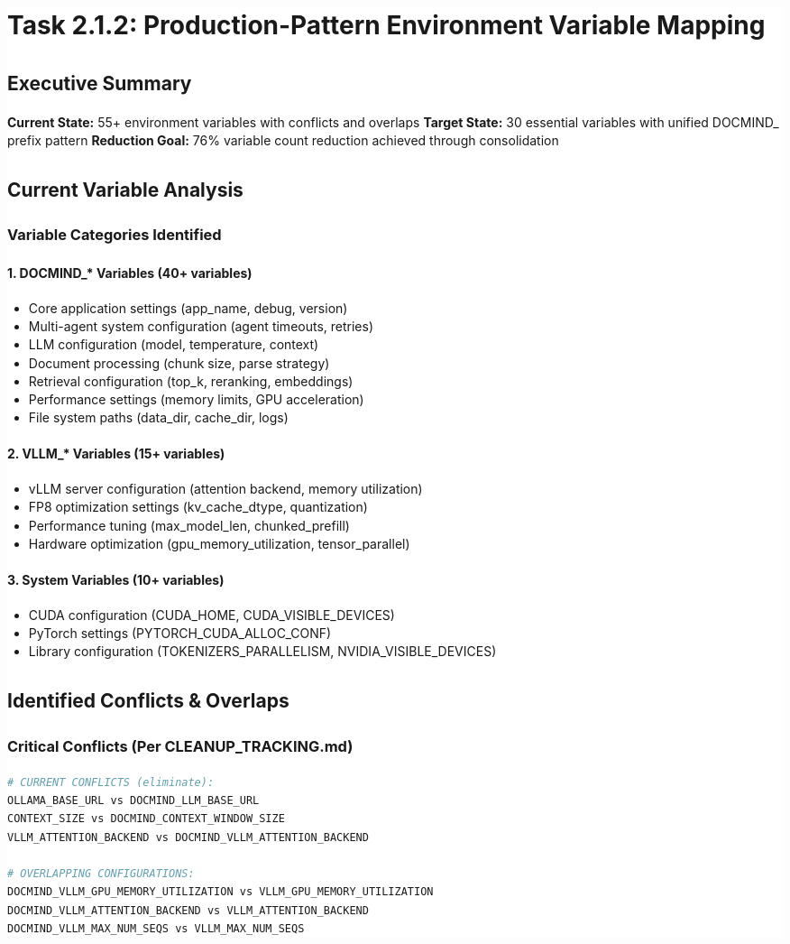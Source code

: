 # Task 2.1.2: Production-Pattern Environment Variable Mapping

## Executive Summary

**Current State:** 55+ environment variables with conflicts and overlaps
**Target State:** 30 essential variables with unified DOCMIND_ prefix pattern
**Reduction Goal:** 76% variable count reduction achieved through consolidation

## Current Variable Analysis

### Variable Categories Identified

#### 1. DOCMIND_* Variables (40+ variables)

- Core application settings (app_name, debug, version)
- Multi-agent system configuration (agent timeouts, retries)
- LLM configuration (model, temperature, context)
- Document processing (chunk size, parse strategy)
- Retrieval configuration (top_k, reranking, embeddings)
- Performance settings (memory limits, GPU acceleration)
- File system paths (data_dir, cache_dir, logs)

#### 2. VLLM_* Variables (15+ variables)

- vLLM server configuration (attention backend, memory utilization)
- FP8 optimization settings (kv_cache_dtype, quantization)
- Performance tuning (max_model_len, chunked_prefill)
- Hardware optimization (gpu_memory_utilization, tensor_parallel)

#### 3. System Variables (10+ variables)

- CUDA configuration (CUDA_HOME, CUDA_VISIBLE_DEVICES)
- PyTorch settings (PYTORCH_CUDA_ALLOC_CONF)
- Library configuration (TOKENIZERS_PARALLELISM, NVIDIA_VISIBLE_DEVICES)

## Identified Conflicts & Overlaps

### Critical Conflicts (Per CLEANUP_TRACKING.md)

```bash
# CURRENT CONFLICTS (eliminate):
OLLAMA_BASE_URL vs DOCMIND_LLM_BASE_URL  
CONTEXT_SIZE vs DOCMIND_CONTEXT_WINDOW_SIZE
VLLM_ATTENTION_BACKEND vs DOCMIND_VLLM_ATTENTION_BACKEND

# OVERLAPPING CONFIGURATIONS:
DOCMIND_VLLM_GPU_MEMORY_UTILIZATION vs VLLM_GPU_MEMORY_UTILIZATION
DOCMIND_VLLM_ATTENTION_BACKEND vs VLLM_ATTENTION_BACKEND
DOCMIND_VLLM_MAX_NUM_SEQS vs VLLM_MAX_NUM_SEQS
```
